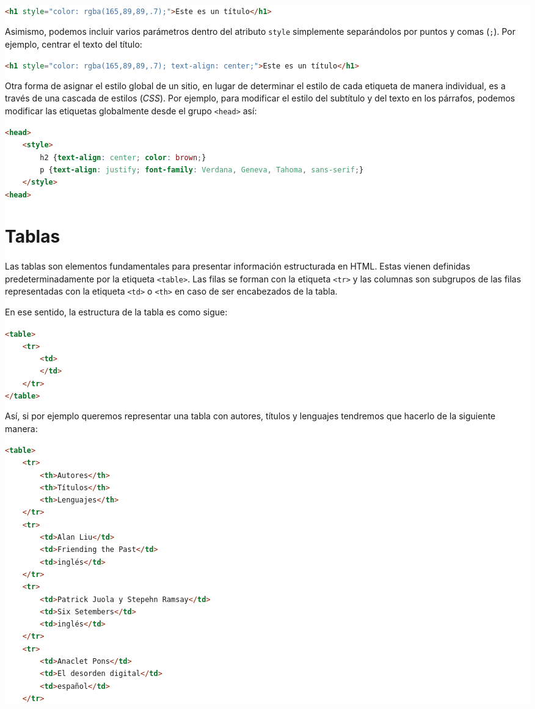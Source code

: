 ```html
<h1 style="color: rgba(165,89,89,.7);">Este es un título</h1>
```

Asimismo, podemos incluir varios parámetros dentro del atributo `style` simplemente separándolos por puntos y comas (`;`). Por ejemplo, centrar el texto del título:

```html
<h1 style="color: rgba(165,89,89,.7); text-align: center;">Este es un título</h1>
```

Otra forma de asignar el estilo global de un sitio, en lugar de determinar el estilo de cada etiqueta de manera individual, es a través de una cascada de estilos (*CSS*). Por ejemplo, para modificar el estilo del subtítulo y del texto en los párrafos, podemos modificar las etiquetas globalmente desde el grupo `<head>` así:

```html
<head>
    <style>
        h2 {text-align: center; color: brown;}
        p {text-align: justify; font-family: Verdana, Geneva, Tahoma, sans-serif;}
    </style>
<head>
```

# Tablas

Las tablas son elementos fundamentales para presentar información estructurada en HTML. Estas vienen definidas predeterminadamente por la etiqueta `<table>`. Las filas se forman con la etiqueta `<tr>` y las columnas son subgrupos de las filas representadas con la etiqueta `<td>` o `<th>` en caso de ser encabezados de la tabla.

En ese sentido, la estructura de la tabla es como sigue:

```html
<table>
    <tr>
        <td>
        </td>
    </tr>
</table>
```

Así, si por ejemplo queremos representar una tabla con autores, títulos y lenguajes tendremos que hacerlo de la siguiente manera:

```html
<table>
    <tr>
        <th>Autores</th>
        <th>Títulos</th>
        <th>Lenguajes</th>
    </tr>
    <tr>
        <td>Alan Liu</td>
        <td>Friending the Past</td>
        <td>inglés</td>
    </tr>
    <tr>
        <td>Patrick Juola y Stepehn Ramsay</td>
        <td>Six Setembers</td>
        <td>inglés</td>
    </tr>
    <tr>
        <td>Anaclet Pons</td>
        <td>El desorden digital</td>
        <td>español</td>
    </tr>
```